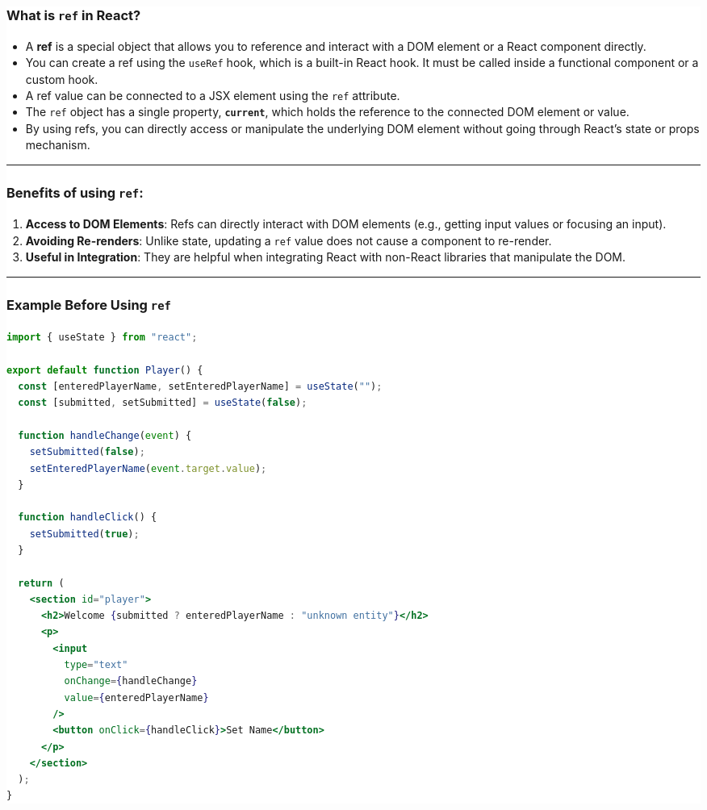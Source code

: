 ### What is `ref` in React?

- A **ref** is a special object that allows you to reference and interact with a DOM element or a React component directly.  
- You can create a ref using the `useRef` hook, which is a built-in React hook. It must be called inside a functional component or a custom hook.
- A ref value can be connected to a JSX element using the `ref` attribute. 
- The `ref` object has a single property, **`current`**, which holds the reference to the connected DOM element or value.  
- By using refs, you can directly access or manipulate the underlying DOM element without going through React’s state or props mechanism.

---

### Benefits of using `ref`:
1. **Access to DOM Elements**: Refs can directly interact with DOM elements (e.g., getting input values or focusing an input).  
2. **Avoiding Re-renders**: Unlike state, updating a `ref` value does not cause a component to re-render.  
3. **Useful in Integration**: They are helpful when integrating React with non-React libraries that manipulate the DOM.  

---

### Example Before Using `ref`
```jsx
import { useState } from "react";

export default function Player() {
  const [enteredPlayerName, setEnteredPlayerName] = useState("");
  const [submitted, setSubmitted] = useState(false);

  function handleChange(event) {
    setSubmitted(false);
    setEnteredPlayerName(event.target.value);
  }

  function handleClick() {
    setSubmitted(true);
  }

  return (
    <section id="player">
      <h2>Welcome {submitted ? enteredPlayerName : "unknown entity"}</h2>
      <p>
        <input 
          type="text" 
          onChange={handleChange} 
          value={enteredPlayerName} 
        />
        <button onClick={handleClick}>Set Name</button>
      </p>
    </section>
  );
}
```
